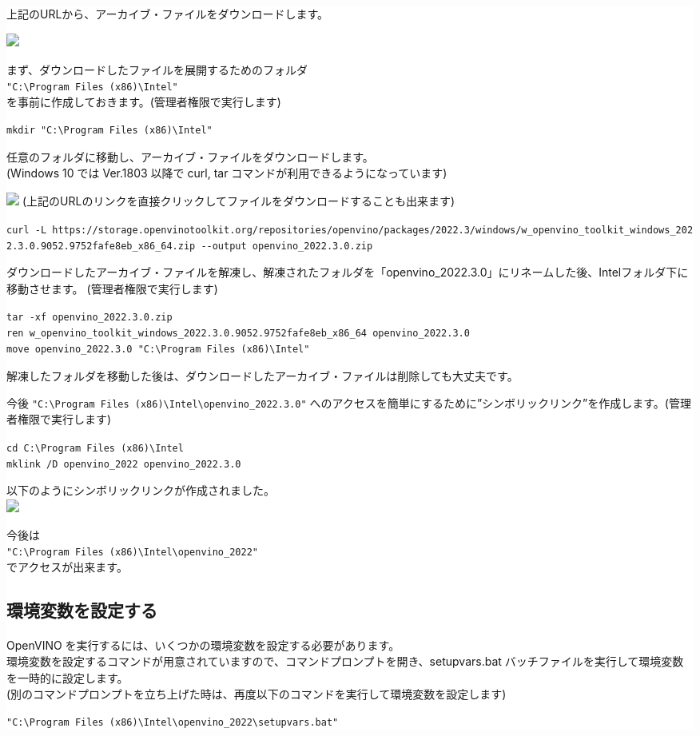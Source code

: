 上記のURLから、アーカイブ・ファイルをダウンロードします。  

![](https://gyazo.com/436879442ea3bb3623e347737d1fe855.png)

まず、ダウンロードしたファイルを展開するためのフォルダ  
  `"C:\Program Files (x86)\Intel"`  
を事前に作成しておきます。(管理者権限で実行します)  

```shell
mkdir "C:\Program Files (x86)\Intel"
```

任意のフォルダに移動し、アーカイブ・ファイルをダウンロードします。   
(Windows 10 では Ver.1803 以降で curl, tar コマンドが利用できるようになっています)  

![](https://gyazo.com/4936e97a0ada72221a73841979557678.png)
(上記のURLのリンクを直接クリックしてファイルをダウンロードすることも出来ます)

```shell
curl -L https://storage.openvinotoolkit.org/repositories/openvino/packages/2022.3/windows/w_openvino_toolkit_windows_2022.3.0.9052.9752fafe8eb_x86_64.zip --output openvino_2022.3.0.zip
```

ダウンロードしたアーカイブ・ファイルを解凍し、解凍されたフォルダを「openvino_2022.3.0」にリネームした後、Intelフォルダ下に移動させます。
(管理者権限で実行します)   

```shell
tar -xf openvino_2022.3.0.zip
ren w_openvino_toolkit_windows_2022.3.0.9052.9752fafe8eb_x86_64 openvino_2022.3.0
move openvino_2022.3.0 "C:\Program Files (x86)\Intel"
```
解凍したフォルダを移動した後は、ダウンロードしたアーカイブ・ファイルは削除しても大丈夫です。  

今後 `"C:\Program Files (x86)\Intel\openvino_2022.3.0"` へのアクセスを簡単にするために”シンボリックリンク”を作成します。(管理者権限で実行します)    

```shell
cd C:\Program Files (x86)\Intel
mklink /D openvino_2022 openvino_2022.3.0
```

以下のようにシンボリックリンクが作成されました。  
![](https://gyazo.com/4c193ea3b1d4e3683696b4752bdf1774.png)

今後は  
`"C:\Program Files (x86)\Intel\openvino_2022"`  
でアクセスが出来ます。  

## 環境変数を設定する

OpenVINO を実行するには、いくつかの環境変数を設定する必要があります。  
環境変数を設定するコマンドが用意されていますので、コマンドプロンプトを開き、setupvars.bat バッチファイルを実行して環境変数を一時的に設定します。  
(別のコマンドプロンプトを立ち上げた時は、再度以下のコマンドを実行して環境変数を設定します)  

```shell
"C:\Program Files (x86)\Intel\openvino_2022\setupvars.bat"
```

